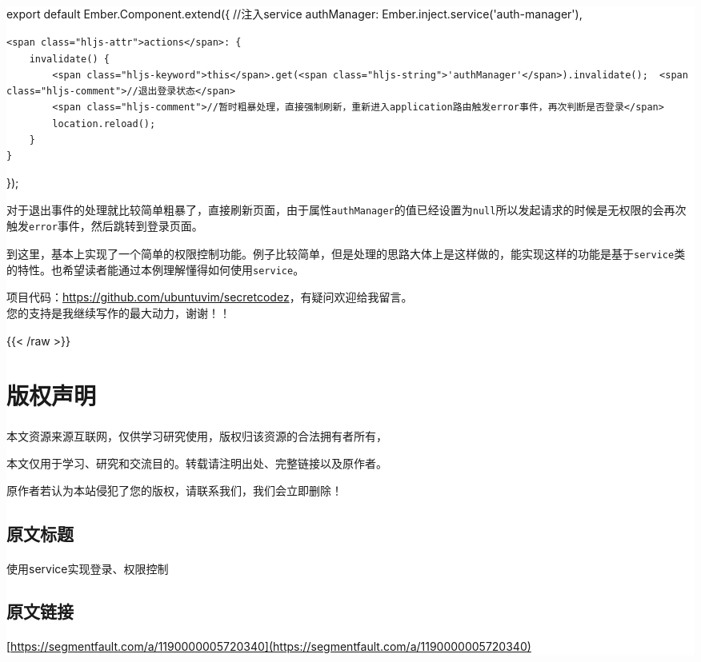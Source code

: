 <span class="hljs-keyword">export</span> <span class="hljs-keyword">default</span> Ember.Component.extend({
    <span class="hljs-comment">//注入service</span>
    authManager: Ember.inject.service(<span class="hljs-string">'auth-manager'</span>),

    <span class="hljs-attr">actions</span>: {
        invalidate() {
            <span class="hljs-keyword">this</span>.get(<span class="hljs-string">'authManager'</span>).invalidate();  <span class="hljs-comment">//退出登录状态</span>
            <span class="hljs-comment">//暂时粗暴处理，直接强制刷新，重新进入application路由触发error事件，再次判断是否登录</span>
            location.reload();
        }
    }
});</code></pre>
<p>对于退出事件的处理就比较简单粗暴了，直接刷新页面，由于属性<code>authManager</code>的值已经设置为<code>null</code>所以发起请求的时候是无权限的会再次触发<code>error</code>事件，然后跳转到登录页面。</p>
<p>到这里，基本上实现了一个简单的权限控制功能。例子比较简单，但是处理的思路大体上是这样做的，能实现这样的功能是基于<code>service</code>类的特性。也希望读者能通过本例理解懂得如何使用<code>service</code>。</p>
<p>项目代码：<a href="https://github.com/ubuntuvim/secretcodez" rel="nofollow noreferrer" target="_blank">https://github.com/ubuntuvim/secretcodez</a>，有疑问欢迎给我留言。<br>您的支持是我继续写作的最大动力，谢谢！！</p>

                
{{< /raw >}}

# 版权声明
本文资源来源互联网，仅供学习研究使用，版权归该资源的合法拥有者所有，

本文仅用于学习、研究和交流目的。转载请注明出处、完整链接以及原作者。

原作者若认为本站侵犯了您的版权，请联系我们，我们会立即删除！

## 原文标题
使用service实现登录、权限控制

## 原文链接
[https://segmentfault.com/a/1190000005720340](https://segmentfault.com/a/1190000005720340)

